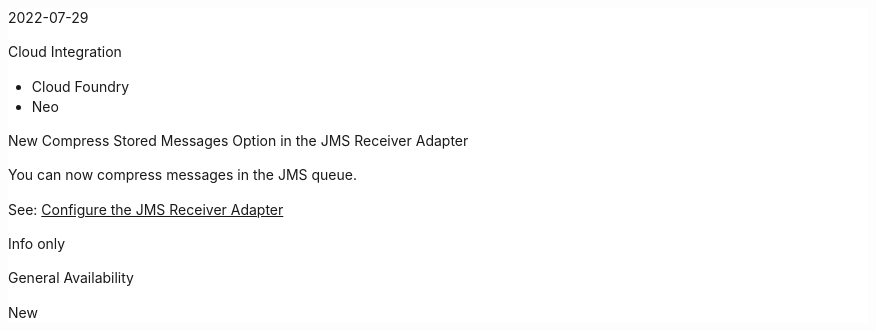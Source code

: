 


</td>
<td valign="top">



</td>
<td valign="top">

2022-07-29



</td>
</tr>
<tr>
<td valign="top">

Cloud Integration



</td>
<td valign="top">

-   Cloud Foundry
-   Neo



</td>
<td valign="top">

New Compress Stored Messages Option in the JMS Receiver Adapter



</td>
<td valign="top">

You can now compress messages in the JMS queue.

See: [Configure the JMS Receiver Adapter](../Development/configure-the-jms-receiver-adapter-79edc04.md) 



</td>
<td valign="top">

Info only



</td>
<td valign="top">

General Availability



</td>
<td valign="top">

New
